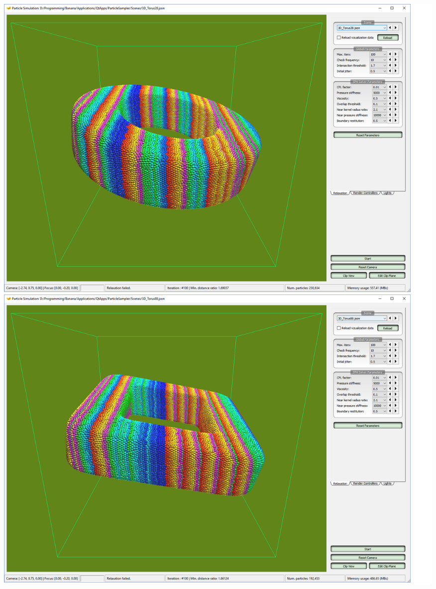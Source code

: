 <td><img src="/img/portfolio/tool-particle-sampling-with-sph-relaxation/3D_torus28.png" alt="A screenshot of the program" style="width: 95%;"/></td>
<td><img src="/img/portfolio/tool-particle-sampling-with-sph-relaxation/3D_torus88.png" alt="A screenshot of the program" style="width: 95%;"/></td>